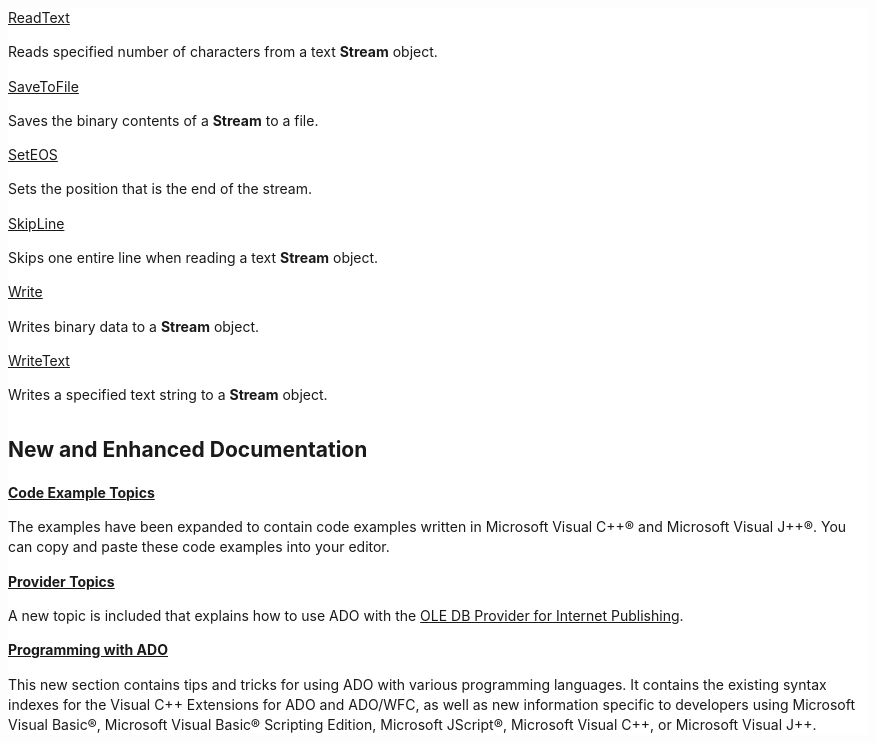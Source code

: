<tr class="odd">
<td><p><a href="readtext-method-ado.md">ReadText</a></p></td>
<td><p>Reads specified number of characters from a text <strong>Stream</strong> object.</p></td>
</tr>
<tr class="even">
<td><p><a href="savetofile-method-ado.md">SaveToFile</a></p></td>
<td><p>Saves the binary contents of a <strong>Stream</strong> to a file.</p></td>
</tr>
<tr class="odd">
<td><p><a href="seteos-method-ado.md">SetEOS</a></p></td>
<td><p>Sets the position that is the end of the stream.</p></td>
</tr>
<tr class="even">
<td><p><a href="skipline-method-ado.md">SkipLine</a></p></td>
<td><p>Skips one entire line when reading a text <strong>Stream</strong> object.</p></td>
</tr>
<tr class="odd">
<td><p><a href="write-method-ado.md">Write</a></p></td>
<td><p>Writes binary data to a <strong>Stream</strong> object.</p></td>
</tr>
<tr class="even">
<td><p><a href="writetext-method-ado.md">WriteText</a></p></td>
<td><p>Writes a specified text string to a <strong>Stream</strong> object.</p></td>
</tr>
</tbody>
</table>


## New and Enhanced Documentation

**[Code Example Topics](ado-code-examples.md)**

The examples have been expanded to contain code examples written in Microsoft Visual C++® and Microsoft Visual J++®. You can copy and paste these code examples into your editor.

**[Provider Topics](appendix-a-providers.md)**

A new topic is included that explains how to use ADO with the [OLE DB Provider for Internet Publishing](microsoft-ole-db-provider-for-internet-publishing.md).

**[Programming with ADO](appendix-c-programming-with-ado.md)**

This new section contains tips and tricks for using ADO with various programming languages. It contains the existing syntax indexes for the Visual C++ Extensions for ADO and ADO/WFC, as well as new information specific to developers using Microsoft Visual Basic®, Microsoft Visual Basic® Scripting Edition, Microsoft JScript®, Microsoft Visual C++, or Microsoft Visual J++.

